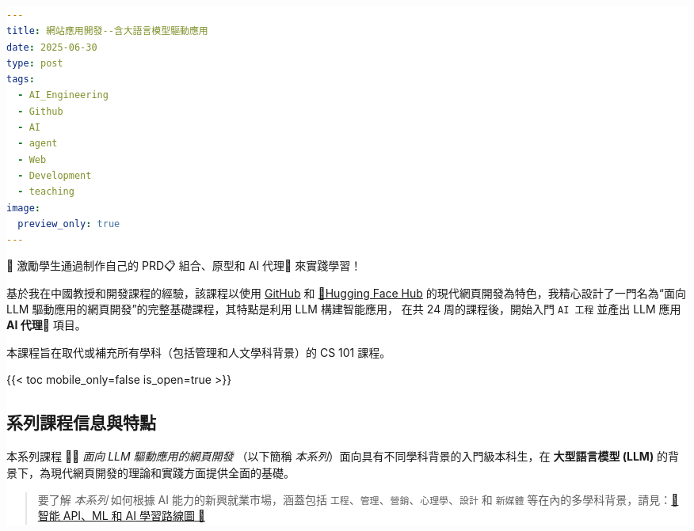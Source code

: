 ```yaml
---
title: 網站應用開發--含大語言模型驅動應用
date: 2025-06-30
type: post
tags:
  - AI_Engineering
  - Github
  - AI
  - agent
  - Web
  - Development
  - teaching
image:
  preview_only: true
---
```


💓 激勵學生通過制作自己的 PRD📋 組合、原型和 AI 代理🤖 來實踐學習！

基於我在中國教授和開發課程的經驗，該課程以使用 <i class="fab fa-github" aria-hidden="true"></i>[GitHub](https://github.com/) 和 [🤗Hugging Face Hub](https://huggingface.co/docs/hub/index) 的現代網頁開發為特色，我精心設計了一門名為“面向 LLM 驅動應用的網頁開發”的完整基礎課程，其特點是利用 LLM 構建智能應用， 在共 24 周的課程後，開始入門 `AI 工程` 並產出 LLM 應用**AI 代理🤖** 項目。

本課程旨在取代或補充所有學科（包括管理和人文學科背景）的 CS 101 課程。



{{< toc mobile_only=false is_open=true >}}

## 系列課程信息與特點

本系列課程 🤖📲 _面向 LLM 驅動應用的網頁開發_ （以下簡稱 _本系列_）面向具有不同學科背景的入門級本科生，在 **大型語言模型 (LLM)** 的背景下，為現代網頁開發的理論和實踐方面提供全面的基礎。

> 要了解 _本系列_ 如何根據 AI 能力的新興就業市場，涵蓋包括 `工程`、`管理`、`營銷`、`心理學`、`設計` 和 `新媒體` 等在內的多學科背景，請見：[🚢智能 API、ML 和 AI 學習路線圖 🗿](#LearningRoadmap)
